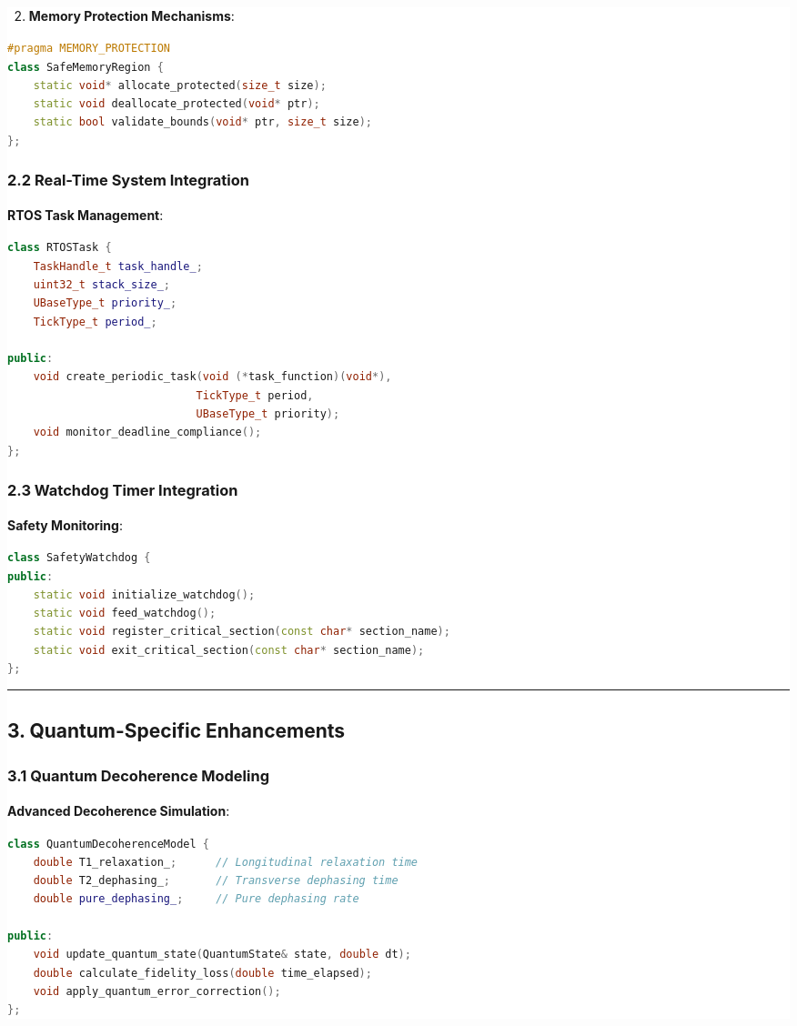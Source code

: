 2. **Memory Protection Mechanisms**:
```cpp
#pragma MEMORY_PROTECTION
class SafeMemoryRegion {
    static void* allocate_protected(size_t size);
    static void deallocate_protected(void* ptr);
    static bool validate_bounds(void* ptr, size_t size);
};
```

### 2.2 Real-Time System Integration

**RTOS Task Management**:
```cpp
class RTOSTask {
    TaskHandle_t task_handle_;
    uint32_t stack_size_;
    UBaseType_t priority_;
    TickType_t period_;
    
public:
    void create_periodic_task(void (*task_function)(void*), 
                             TickType_t period,
                             UBaseType_t priority);
    void monitor_deadline_compliance();
};
```

### 2.3 Watchdog Timer Integration

**Safety Monitoring**:
```cpp
class SafetyWatchdog {
public:
    static void initialize_watchdog();
    static void feed_watchdog();
    static void register_critical_section(const char* section_name);
    static void exit_critical_section(const char* section_name);
};
```

---

## 3. Quantum-Specific Enhancements

### 3.1 Quantum Decoherence Modeling

**Advanced Decoherence Simulation**:
```cpp
class QuantumDecoherenceModel {
    double T1_relaxation_;      // Longitudinal relaxation time
    double T2_dephasing_;       // Transverse dephasing time
    double pure_dephasing_;     // Pure dephasing rate
    
public:
    void update_quantum_state(QuantumState& state, double dt);
    double calculate_fidelity_loss(double time_elapsed);
    void apply_quantum_error_correction();
};
```
